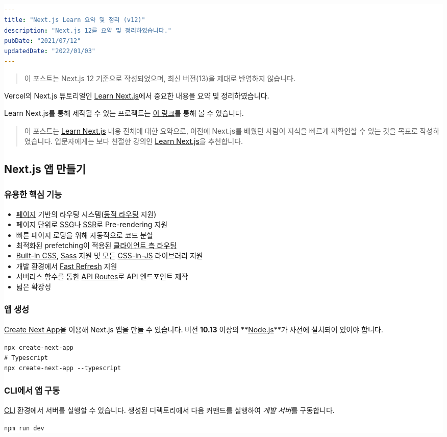 ```yaml
---
title: "Next.js Learn 요약 및 정리 (v12)"
description: "Next.js 12를 요약 및 정리하였습니다."
pubDate: "2021/07/12"
updatedDate: "2022/01/03"
---
```


> 이 포스트는 Next.js 12 기준으로 작성되었으며, 최신 버전(13)을 제대로 반영하지 않습니다.

Vercel의 Next.js 튜토리얼인 [Learn Next.js](https://nextjs.org/learn)에서 중요한 내용을 요약 및 정리하였습니다.

Learn Next.js를 통해 제작될 수 있는 프로젝트는 [이 링크](https://github.com/vercel/next-learn/tree/master/basics/demo)를 통해 볼 수 있습니다.

> 이 포스트는 [Learn Next.js](https://nextjs.org/learn) 내용 전체에 대한 요약으로, 이전에 Next.js를 배웠던 사람이 지식을 빠르게 재확인할 수 있는 것을 목표로 작성하였습니다. 입문자에게는 보다 친절한 강의인 [Learn Next.js](https://nextjs.org/learn)을 추천합니다.

## Next.js 앱 만들기

### 유용한 핵심 기능

- [페이지](https://nextjs.org/docs/basic-features/pages) 기반의 라우팅 시스템([동적 라우팅](https://nextjs.org/docs/routing/dynamic-routes) 지원)
- 페이지 단위로 [SSG](https://nextjs.org/docs/basic-features/pages#static-generation-recommended)나 [SSR](https://nextjs.org/docs/basic-features/pages#server-side-rendering)로 Pre-rendering 지원
- 빠른 페이지 로딩을 위해 자동적으로 코드 분할
- 최적화된 prefetching이 적용된 [클라이언트 측 라우팅](https://nextjs.org/docs/routing/introduction#linking-between-pages)
- [Built-in CSS](https://nextjs.org/docs/basic-features/built-in-css-support), [Sass](https://nextjs.org/docs/basic-features/built-in-css-support#sass-support) 지원 및 모든 [CSS-in-JS](https://nextjs.org/docs/basic-features/built-in-css-support#css-in-js) 라이브러리 지원
- 개발 환경에서 [Fast Refresh](https://nextjs.org/docs/basic-features/fast-refresh) 지원
- 서버리스 함수를 통한 [API Routes](https://nextjs.org/docs/api-routes/introduction)로 API 엔드포인트 제작
- 넓은 확장성

### 앱 생성

[Create Next App](https://nextjs.org/docs/api-reference/create-next-app)을 이용해 Next.js 앱을 만들 수 있습니다. 버전 **10.13** 이상의 **[Node.js](https://nodejs.org)**가 사전에 설치되어 있어야 합니다.

```shell
npx create-next-app
# Typescript
npx create-next-app --typescript
```

### CLI에서 앱 구동

[CLI](https://nextjs.org/docs/api-reference/cli) 환경에서 서버를 실행할 수 있습니다. 생성된 디렉토리에서 다음 커맨드를 실행하여 *개발 서버*를 구동합니다.

```shell
npm run dev
```

